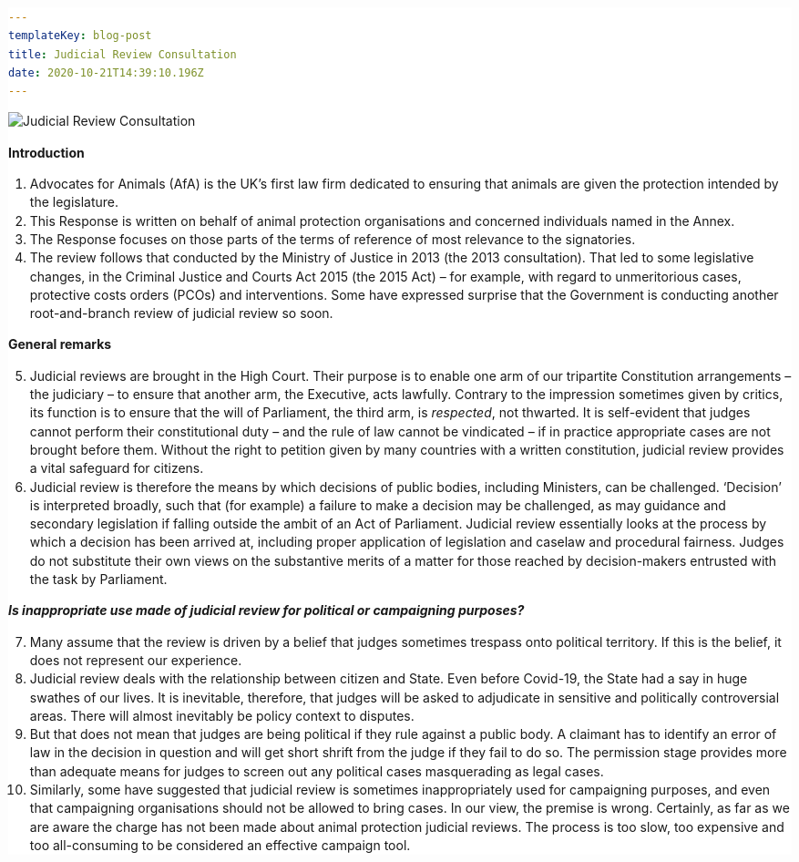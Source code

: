 ```yaml
---
templateKey: blog-post
title: Judicial Review Consultation
date: 2020-10-21T14:39:10.196Z
---
```

![](/img/ad15bff4-1a6c-46cc-a086-b30d7335ce84.jpeg "Judicial Review Consultation")



**Introduction**

1. Advocates for Animals (AfA) is the UK’s first law firm dedicated to ensuring that animals are given the protection intended by the legislature.
2. This Response is written on behalf of animal protection organisations and concerned individuals named in the Annex.
3. The Response focuses on those parts of the terms of reference of most relevance to the signatories.
4. The review follows that conducted by the Ministry of Justice in 2013 (the 2013 consultation). That led to some legislative changes, in the Criminal Justice and Courts Act 2015 (the 2015 Act) – for example, with regard to unmeritorious cases, protective costs orders (PCOs) and interventions. Some have expressed surprise that the Government is conducting another root-and-branch review of judicial review so soon.

**General remarks**

5. Judicial reviews are brought in the High Court. Their purpose is to enable one arm of our tripartite Constitution arrangements – the judiciary – to ensure that another arm, the Executive, acts lawfully. Contrary to the impression sometimes given by critics, its function is to ensure that the will of Parliament, the third arm, is *respected*, not thwarted. It is self-evident that judges cannot perform their constitutional duty – and the rule of law cannot be vindicated – if in practice appropriate cases are not brought before them. Without the right to petition given by many countries with a written constitution, judicial review provides a vital safeguard for citizens.
6. Judicial review is therefore the means by which decisions of public bodies, including Ministers, can be challenged. ‘Decision’ is interpreted broadly, such that (for example) a failure to make a decision may be challenged, as may guidance and secondary legislation if falling outside the ambit of an Act of Parliament. Judicial review essentially looks at the process by which a decision has been arrived at, including proper application of legislation and caselaw and procedural fairness. Judges do not substitute their own views on the substantive merits of a matter for those reached by decision-makers entrusted with the task by Parliament.

***Is inappropriate use made of judicial review for political or campaigning purposes?***

7. Many assume that the review is driven by a belief that judges sometimes trespass onto political territory. If this is the belief, it does not represent our experience.
8. Judicial review deals with the relationship between citizen and State. Even before Covid-19, the State had a say in huge swathes of our lives. It is inevitable, therefore, that judges will be asked to adjudicate in sensitive and politically controversial areas. There will almost inevitably be policy context to disputes.
9. But that does not mean that judges are being political if they rule against a public body. A claimant has to identify an error of law in the decision in question and will get short shrift from the judge if they fail to do so. The permission stage provides more than adequate means for judges to screen out any political cases masquerading as legal cases.
10. Similarly, some have suggested that judicial review is sometimes inappropriately used for campaigning purposes, and even that campaigning organisations should not be allowed to bring cases. In our view, the premise is wrong. Certainly, as far as we are aware the charge has not been made about animal protection judicial reviews. The process is too slow, too expensive and too all-consuming to be considered an effective campaign tool.